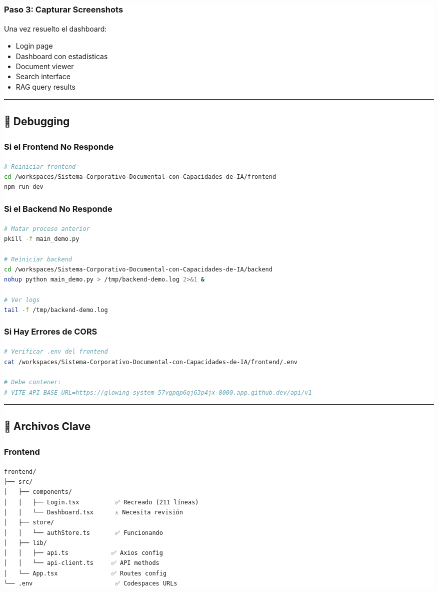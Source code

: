 ### Paso 3: Capturar Screenshots
Una vez resuelto el dashboard:
- Login page
- Dashboard con estadísticas
- Document viewer
- Search interface
- RAG query results

---

## 🐛 Debugging

### Si el Frontend No Responde
```bash
# Reiniciar frontend
cd /workspaces/Sistema-Corporativo-Documental-con-Capacidades-de-IA/frontend
npm run dev
```

### Si el Backend No Responde
```bash
# Matar proceso anterior
pkill -f main_demo.py

# Reiniciar backend
cd /workspaces/Sistema-Corporativo-Documental-con-Capacidades-de-IA/backend
nohup python main_demo.py > /tmp/backend-demo.log 2>&1 &

# Ver logs
tail -f /tmp/backend-demo.log
```

### Si Hay Errores de CORS
```bash
# Verificar .env del frontend
cat /workspaces/Sistema-Corporativo-Documental-con-Capacidades-de-IA/frontend/.env

# Debe contener:
# VITE_API_BASE_URL=https://glowing-system-57vgpqp6qj63p4jx-8000.app.github.dev/api/v1
```

---

## 📂 Archivos Clave

### Frontend
```
frontend/
├── src/
│   ├── components/
│   │   ├── Login.tsx          ✅ Recreado (211 líneas)
│   │   └── Dashboard.tsx      ⚠️ Necesita revisión
│   ├── store/
│   │   └── authStore.ts       ✅ Funcionando
│   ├── lib/
│   │   ├── api.ts            ✅ Axios config
│   │   └── api-client.ts     ✅ API methods
│   └── App.tsx               ✅ Routes config
└── .env                       ✅ Codespaces URLs
```
